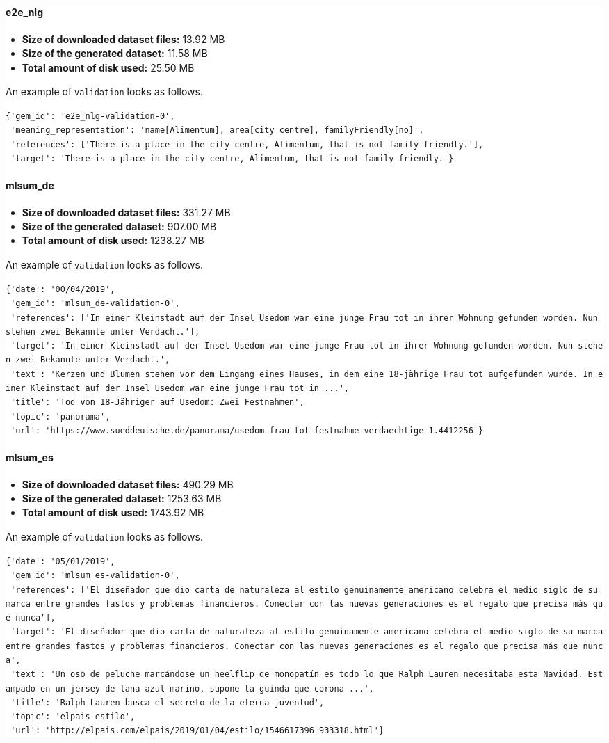 #### e2e_nlg

- **Size of downloaded dataset files:** 13.92 MB
- **Size of the generated dataset:** 11.58 MB
- **Total amount of disk used:** 25.50 MB

An example of `validation` looks as follows.
```
{'gem_id': 'e2e_nlg-validation-0',
 'meaning_representation': 'name[Alimentum], area[city centre], familyFriendly[no]',
 'references': ['There is a place in the city centre, Alimentum, that is not family-friendly.'],
 'target': 'There is a place in the city centre, Alimentum, that is not family-friendly.'}
```

#### mlsum_de

- **Size of downloaded dataset files:** 331.27 MB
- **Size of the generated dataset:** 907.00 MB
- **Total amount of disk used:** 1238.27 MB

An example of `validation` looks as follows.
```
{'date': '00/04/2019',
 'gem_id': 'mlsum_de-validation-0',
 'references': ['In einer Kleinstadt auf der Insel Usedom war eine junge Frau tot in ihrer Wohnung gefunden worden. Nun stehen zwei Bekannte unter Verdacht.'],
 'target': 'In einer Kleinstadt auf der Insel Usedom war eine junge Frau tot in ihrer Wohnung gefunden worden. Nun stehen zwei Bekannte unter Verdacht.',
 'text': 'Kerzen und Blumen stehen vor dem Eingang eines Hauses, in dem eine 18-jährige Frau tot aufgefunden wurde. In einer Kleinstadt auf der Insel Usedom war eine junge Frau tot in ...',
 'title': 'Tod von 18-Jähriger auf Usedom: Zwei Festnahmen',
 'topic': 'panorama',
 'url': 'https://www.sueddeutsche.de/panorama/usedom-frau-tot-festnahme-verdaechtige-1.4412256'}
```

#### mlsum_es

- **Size of downloaded dataset files:** 490.29 MB
- **Size of the generated dataset:** 1253.63 MB
- **Total amount of disk used:** 1743.92 MB

An example of `validation` looks as follows.
```
{'date': '05/01/2019',
 'gem_id': 'mlsum_es-validation-0',
 'references': ['El diseñador que dio carta de naturaleza al estilo genuinamente americano celebra el medio siglo de su marca entre grandes fastos y problemas financieros. Conectar con las nuevas generaciones es el regalo que precisa más que nunca'],
 'target': 'El diseñador que dio carta de naturaleza al estilo genuinamente americano celebra el medio siglo de su marca entre grandes fastos y problemas financieros. Conectar con las nuevas generaciones es el regalo que precisa más que nunca',
 'text': 'Un oso de peluche marcándose un heelflip de monopatín es todo lo que Ralph Lauren necesitaba esta Navidad. Estampado en un jersey de lana azul marino, supone la guinda que corona ...',
 'title': 'Ralph Lauren busca el secreto de la eterna juventud',
 'topic': 'elpais estilo',
 'url': 'http://elpais.com/elpais/2019/01/04/estilo/1546617396_933318.html'}
```
